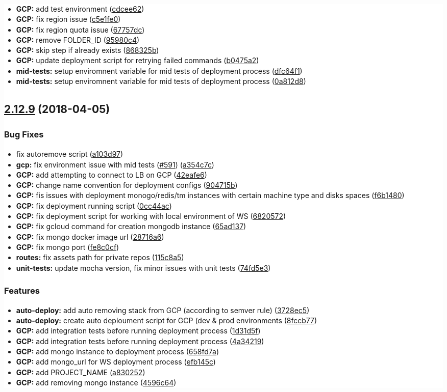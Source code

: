 * **GCP:** add test environment ([cdcee62](https://github.com/Gapminder/waffle-server/commit/cdcee62))
* **GCP:** fix region issue ([c5e1fe0](https://github.com/Gapminder/waffle-server/commit/c5e1fe0))
* **GCP:** fix region quota issue ([67757dc](https://github.com/Gapminder/waffle-server/commit/67757dc))
* **GCP:** remove FOLDER_ID ([95980c4](https://github.com/Gapminder/waffle-server/commit/95980c4))
* **GCP:** skip step if already exists ([868325b](https://github.com/Gapminder/waffle-server/commit/868325b))
* **GCP:** update deployment script for retrying failed commands ([b0475a2](https://github.com/Gapminder/waffle-server/commit/b0475a2))
* **mid-tests:** setup enviromnent variable for mid tests of deployment process ([dfc64f1](https://github.com/Gapminder/waffle-server/commit/dfc64f1))
* **mid-tests:** setup enviromnent variable for mid tests of deployment process ([0a812d8](https://github.com/Gapminder/waffle-server/commit/0a812d8))



<a name="2.12.9"></a>
## [2.12.9](https://github.com/Gapminder/waffle-server/compare/v2.12.1...v2.12.9) (2018-04-05)


### Bug Fixes

* fix autoremove script ([a103d97](https://github.com/Gapminder/waffle-server/commit/a103d97))
* **gcp:** fix environment issue with mid tests ([#591](https://github.com/Gapminder/waffle-server/issues/591)) ([a354c7c](https://github.com/Gapminder/waffle-server/commit/a354c7c))
* **GCP:** add attempting to connect to LB on GCP ([42eafe6](https://github.com/Gapminder/waffle-server/commit/42eafe6))
* **GCP:** change name convention for deployment configs ([904715b](https://github.com/Gapminder/waffle-server/commit/904715b))
* **GCP:** fis issues with deployment monogo/redis/tm instances with certain machine type and disks spaces ([f6b1480](https://github.com/Gapminder/waffle-server/commit/f6b1480))
* **GCP:** fix deployment running script ([0cc44ac](https://github.com/Gapminder/waffle-server/commit/0cc44ac))
* **GCP:** fix deployment script for working with local environment of WS ([6820572](https://github.com/Gapminder/waffle-server/commit/6820572))
* **GCP:** fix gcloud command for creation mongodb instance ([65ad137](https://github.com/Gapminder/waffle-server/commit/65ad137))
* **GCP:** fix mongo docker image url ([28716a6](https://github.com/Gapminder/waffle-server/commit/28716a6))
* **GCP:** fix mongo port ([fe8c0cf](https://github.com/Gapminder/waffle-server/commit/fe8c0cf))
* **routes:** fix assets path for private repos ([115c8a5](https://github.com/Gapminder/waffle-server/commit/115c8a5))
* **unit-tests:** update mocha version, fix minor issues with unit tests ([74fd5e3](https://github.com/Gapminder/waffle-server/commit/74fd5e3))


### Features

* **auto-deploy:** add auto removing stack from GCP (according to semver rule) ([3728ec5](https://github.com/Gapminder/waffle-server/commit/3728ec5))
* **auto-deploy:** create auto deploument script for GCP (dev & prod environments ([8fccb77](https://github.com/Gapminder/waffle-server/commit/8fccb77))
* **GCP:** add integration tests before running deployment process ([1d31d5f](https://github.com/Gapminder/waffle-server/commit/1d31d5f))
* **GCP:** add integration tests before running deployment process ([4a34219](https://github.com/Gapminder/waffle-server/commit/4a34219))
* **GCP:** add mongo instance to deployment process ([658fd7a](https://github.com/Gapminder/waffle-server/commit/658fd7a))
* **GCP:** add mongo_url for WS deployment process ([efb145c](https://github.com/Gapminder/waffle-server/commit/efb145c))
* **GCP:** add PROJECT_NAME ([a830252](https://github.com/Gapminder/waffle-server/commit/a830252))
* **GCP:** add removing mongo instance ([4596c64](https://github.com/Gapminder/waffle-server/commit/4596c64))